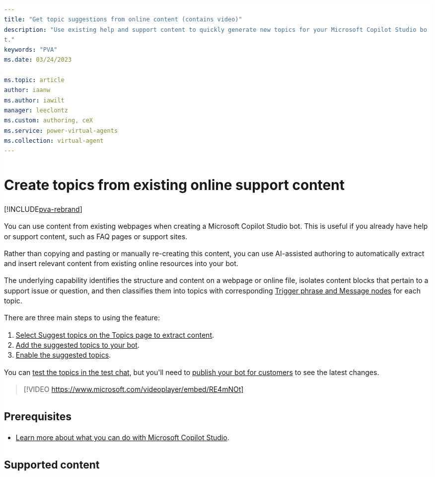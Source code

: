 ```yaml
---
title: "Get topic suggestions from online content (contains video)"
description: "Use existing help and support content to quickly generate new topics for your Microsoft Copilot Studio bot."
keywords: "PVA"
ms.date: 03/24/2023

ms.topic: article
author: iaanw
ms.author: iawilt
manager: leeclontz
ms.custom: authoring, ceX
ms.service: power-virtual-agents
ms.collection: virtual-agent
---
```


# Create topics from existing online support content

[!INCLUDE[pva-rebrand](includes/pva-rebrand.md)]

You can use content from existing webpages when creating a Microsoft Copilot Studio bot. This is useful if you already have help or support content, such as FAQ pages or support sites.

Rather than copying and pasting or manually re-creating this content, you can use AI-assisted authoring to automatically extract and insert relevant content from existing online resources into your bot.

The underlying capability identifies the structure and content on a webpage or online file, isolates content blocks that pertain to a support issue or question, and then classifies them into topics with corresponding [Trigger phrase and Message nodes](authoring-create-edit-topics.md) for each topic.

There are three main steps to using the feature:

1. [Select Suggest topics on the Topics page to extract content](#extract-content-from-webpages-or-online-files).
1. [Add the suggested topics to your bot](#add-suggested-topics-to-an-existing-bot).
1. [Enable the suggested topics](#enable-topics-in-your-bot).

You can [test the topics in the test chat](authoring-test-bot.md), but you'll need to [publish your bot for customers](publication-fundamentals-publish-channels.md) to see the latest changes.

>
> [!VIDEO https://www.microsoft.com/videoplayer/embed/RE4mNOt]

## Prerequisites

- [Learn more about what you can do with Microsoft Copilot Studio](fundamentals-what-is-power-virtual-agents.md).

## Supported content


[1]: #microsoft-excel